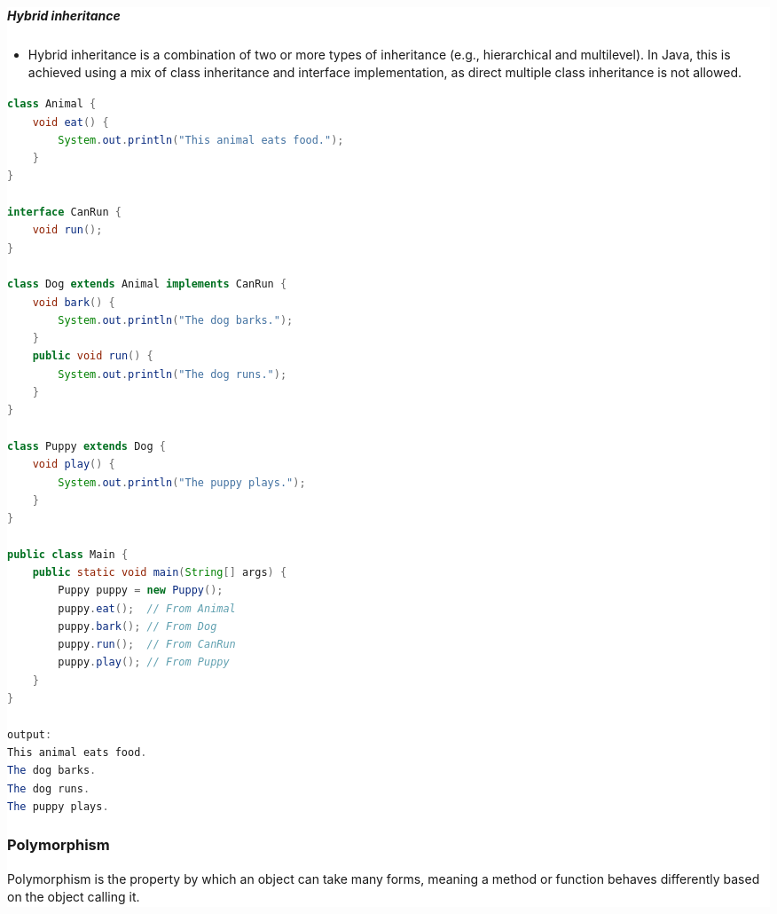 ##### Hybrid inheritance
- Hybrid inheritance is a combination of two or more types of inheritance (e.g., hierarchical and multilevel). In Java, this is achieved using a mix of class inheritance and interface implementation, as direct multiple class inheritance is not allowed.

```java
class Animal {
    void eat() {
        System.out.println("This animal eats food.");
    }
}

interface CanRun {
    void run();
}

class Dog extends Animal implements CanRun {
    void bark() {
        System.out.println("The dog barks.");
    }
    public void run() {
        System.out.println("The dog runs.");
    }
}

class Puppy extends Dog {
    void play() {
        System.out.println("The puppy plays.");
    }
}

public class Main {
    public static void main(String[] args) {
        Puppy puppy = new Puppy();
        puppy.eat();  // From Animal
        puppy.bark(); // From Dog
        puppy.run();  // From CanRun
        puppy.play(); // From Puppy
    }
}

output: 
This animal eats food.
The dog barks.
The dog runs.
The puppy plays.
```

### Polymorphism
Polymorphism is the property by which an object can take many forms, meaning a method or function behaves differently based on the object calling it.
